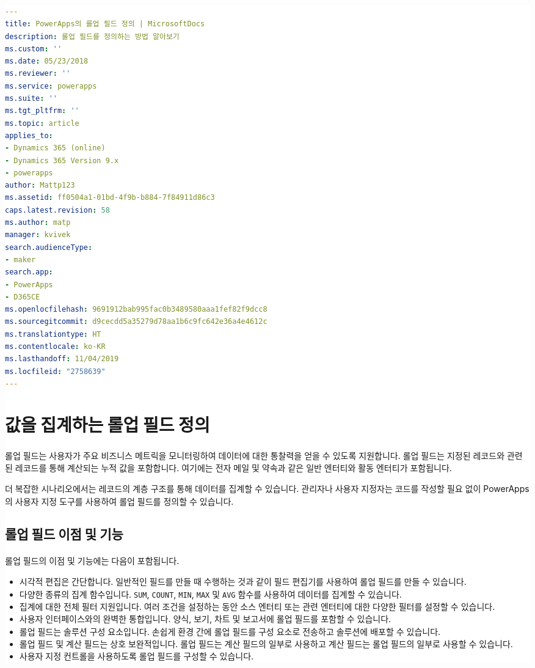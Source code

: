 ```yaml
---
title: PowerApps의 롤업 필드 정의 | MicrosoftDocs
description: 롤업 필드를 정의하는 방법 알아보기
ms.custom: ''
ms.date: 05/23/2018
ms.reviewer: ''
ms.service: powerapps
ms.suite: ''
ms.tgt_pltfrm: ''
ms.topic: article
applies_to:
- Dynamics 365 (online)
- Dynamics 365 Version 9.x
- powerapps
author: Mattp123
ms.assetid: ff0504a1-01bd-4f9b-b884-7f84911d86c3
caps.latest.revision: 58
ms.author: matp
manager: kvivek
search.audienceType:
- maker
search.app:
- PowerApps
- D365CE
ms.openlocfilehash: 9691912bab995fac0b3489580aaa1fef82f9dcc8
ms.sourcegitcommit: d9cecdd5a35279d78aa1b6c9fc642e36a4e4612c
ms.translationtype: HT
ms.contentlocale: ko-KR
ms.lasthandoff: 11/04/2019
ms.locfileid: "2758639"
---
```

# <a name="define-rollup-fields-that-aggregate-values"></a>값을 집계하는 롤업 필드 정의

롤업 필드는 사용자가 주요 비즈니스 메트릭을 모니터링하여 데이터에 대한 통찰력을 얻을 수 있도록 지원합니다. 롤업 필드는 지정된 레코드와 관련된 레코드를 통해 계산되는 누적 값을 포함합니다. 여기에는 전자 메일 및 약속과 같은 일반 엔터티와 활동 엔터티가 포함됩니다.

더 복잡한 시나리오에서는 레코드의 계층 구조를 통해 데이터를 집계할 수 있습니다. 관리자나 사용자 지정자는 코드를 작성할 필요 없이 PowerApps의 사용자 지정 도구를 사용하여 롤업 필드를 정의할 수 있습니다.  
  
<a name="BKMK_benefitsandcapabilities"></a> 
 
## <a name="rollup-fields-benefits-and-capabilities"></a>롤업 필드 이점 및 기능  

롤업 필드의 이점 및 기능에는 다음이 포함됩니다.  
  
- 시각적 편집은 간단합니다. 일반적인 필드를 만들 때 수행하는 것과 같이 필드 편집기를 사용하여 롤업 필드를 만들 수 있습니다.  
- 다양한 종류의 집계 함수입니다. `SUM`, `COUNT`, `MIN`, `MAX` 및 `AVG` 함수를 사용하여 데이터를 집계할 수 있습니다.  
- 집계에 대한 전체 필터 지원입니다. 여러 조건을 설정하는 동안 소스 엔터티 또는 관련 엔터티에 대한 다양한 필터를 설정할 수 있습니다.  
- 사용자 인터페이스와의 완벽한 통합입니다. 양식, 보기, 차트 및 보고서에 롤업 필드를 포함할 수 있습니다.  
- 롤업 필드는 솔루션 구성 요소입니다. 손쉽게 환경 간에 롤업 필드를 구성 요소로 전송하고 솔루션에 배포할 수 있습니다.  
- 롤업 필드 및 계산 필드는 상호 보완적입니다. 롤업 필드는 계산 필드의 일부로 사용하고 계산 필드는 롤업 필드의 일부로 사용할 수 있습니다.  
- 사용자 지정 컨트롤을 사용하도록 롤업 필드를 구성할 수 있습니다.  
  